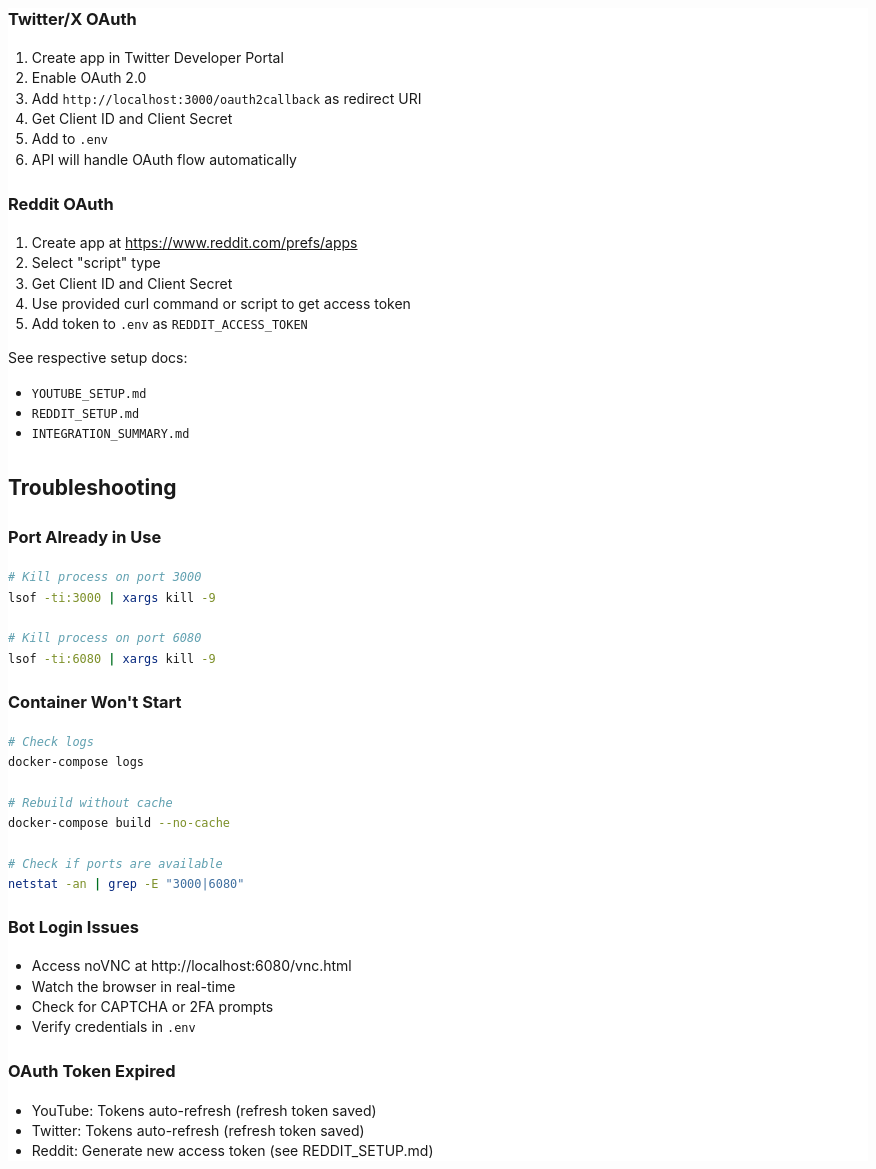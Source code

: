 ### Twitter/X OAuth
1. Create app in Twitter Developer Portal
2. Enable OAuth 2.0
3. Add `http://localhost:3000/oauth2callback` as redirect URI
4. Get Client ID and Client Secret
5. Add to `.env`
6. API will handle OAuth flow automatically

### Reddit OAuth
1. Create app at https://www.reddit.com/prefs/apps
2. Select "script" type
3. Get Client ID and Client Secret
4. Use provided curl command or script to get access token
5. Add token to `.env` as `REDDIT_ACCESS_TOKEN`

See respective setup docs:
- `YOUTUBE_SETUP.md`
- `REDDIT_SETUP.md`
- `INTEGRATION_SUMMARY.md`

## Troubleshooting

### Port Already in Use
```bash
# Kill process on port 3000
lsof -ti:3000 | xargs kill -9

# Kill process on port 6080
lsof -ti:6080 | xargs kill -9
```

### Container Won't Start
```bash
# Check logs
docker-compose logs

# Rebuild without cache
docker-compose build --no-cache

# Check if ports are available
netstat -an | grep -E "3000|6080"
```

### Bot Login Issues
- Access noVNC at http://localhost:6080/vnc.html
- Watch the browser in real-time
- Check for CAPTCHA or 2FA prompts
- Verify credentials in `.env`

### OAuth Token Expired
- YouTube: Tokens auto-refresh (refresh token saved)
- Twitter: Tokens auto-refresh (refresh token saved)
- Reddit: Generate new access token (see REDDIT_SETUP.md)
